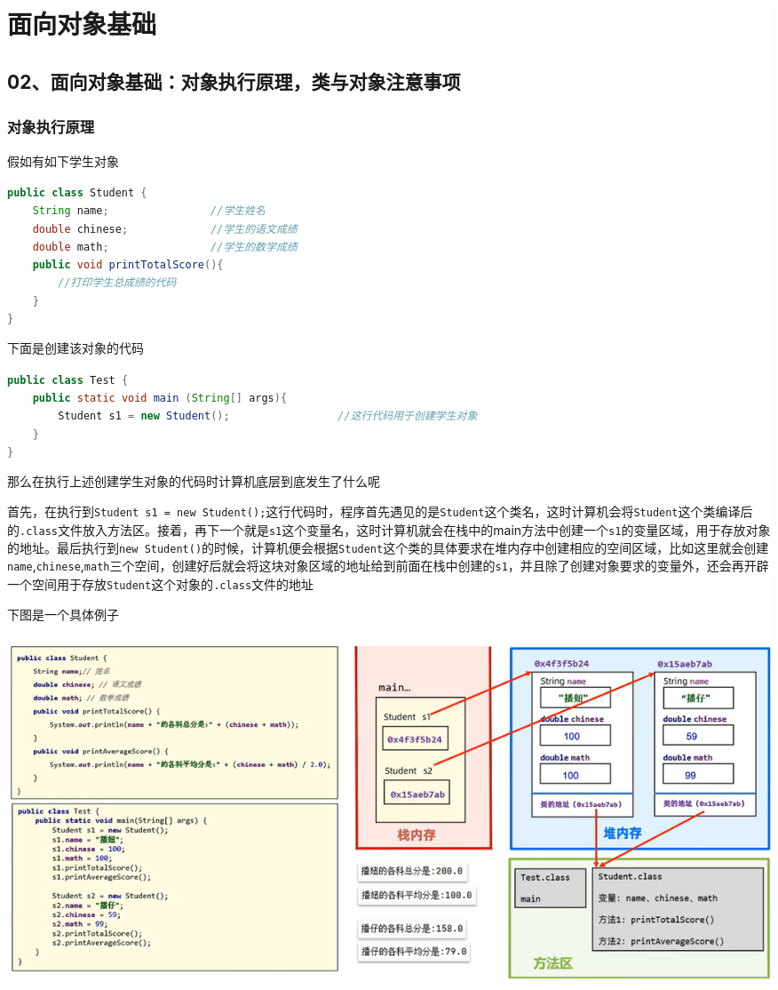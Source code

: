 



# 面向对象基础

## 02、面向对象基础：对象执行原理，类与对象注意事项

### 对象执行原理

假如有如下学生对象

```java
public class Student {
    String name;				//学生姓名
    double chinese;				//学生的语文成绩
    double math;				//学生的数学成绩
    public void printTotalScore(){
        //打印学生总成绩的代码
    }
}
```

下面是创建该对象的代码

```java
public class Test {
    public static void main (String[] args){
        Student s1 = new Student();					//这行代码用于创建学生对象
    }
}
```

那么在执行上述创建学生对象的代码时计算机底层到底发生了什么呢

首先，在执行到`Student s1 = new Student();`这行代码时，程序首先遇见的是`Student`这个类名，这时计算机会将`Student`这个类编译后的`.class`文件放入方法区。接着，再下一个就是`s1`这个变量名，这时计算机就会在栈中的main方法中创建一个`s1`的变量区域，用于存放对象的地址。最后执行到`new Student()`的时候，计算机便会根据`Student`这个类的具体要求在堆内存中创建相应的空间区域，比如这里就会创建`name`,`chinese`,`math`三个空间，创建好后就会将这块对象区域的地址给到前面在栈中创建的`s1`，并且除了创建对象要求的变量外，还会再开辟一个空间用于存放`Student`这个对象的`.class`文件的地址

下图是一个具体例子

![image-20250215162356898](./pictures/image-20250215162356898.png)

